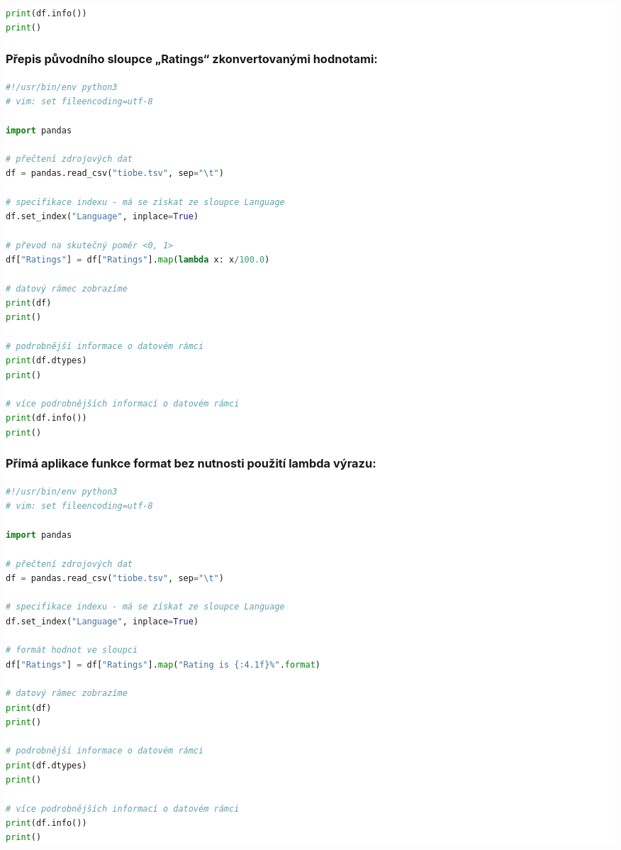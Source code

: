 ```python
print(df.info())
print()
```

### Přepis původního sloupce „Ratings“ zkonvertovanými hodnotami:

```python
#!/usr/bin/env python3
# vim: set fileencoding=utf-8
 
import pandas
 
# přečtení zdrojových dat
df = pandas.read_csv("tiobe.tsv", sep="\t")
 
# specifikace indexu - má se získat ze sloupce Language
df.set_index("Language", inplace=True)
 
# převod na skutečný poměr <0, 1>
df["Ratings"] = df["Ratings"].map(lambda x: x/100.0)
 
# datový rámec zobrazíme
print(df)
print()
 
# podrobnější informace o datovém rámci
print(df.dtypes)
print()
 
# více podrobnějších informací o datovém rámci
print(df.info())
print()
```

### Přímá aplikace funkce format bez nutnosti použití lambda výrazu:

```python
#!/usr/bin/env python3
# vim: set fileencoding=utf-8
 
import pandas
 
# přečtení zdrojových dat
df = pandas.read_csv("tiobe.tsv", sep="\t")
 
# specifikace indexu - má se získat ze sloupce Language
df.set_index("Language", inplace=True)
 
# formát hodnot ve sloupci
df["Ratings"] = df["Ratings"].map("Rating is {:4.1f}%".format)
 
# datový rámec zobrazíme
print(df)
print()
 
# podrobnější informace o datovém rámci
print(df.dtypes)
print()
 
# více podrobnějších informací o datovém rámci
print(df.info())
print()
```